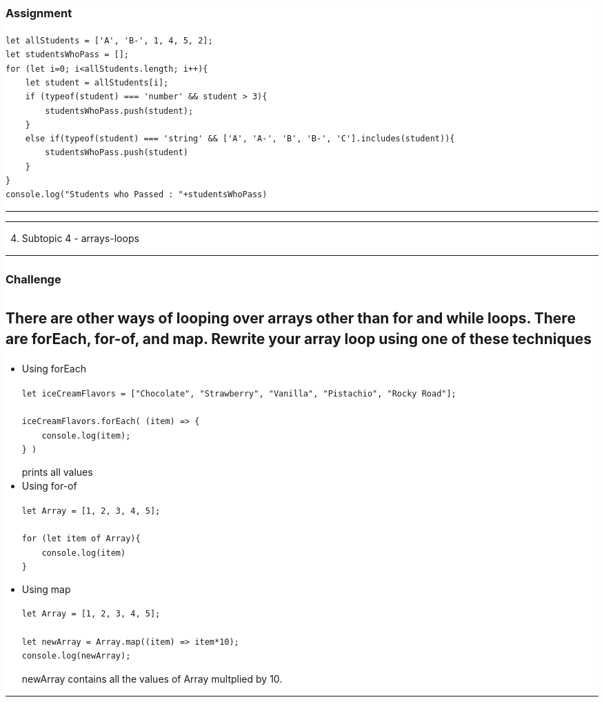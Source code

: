 
### Assignment
``` 
let allStudents = ['A', 'B-', 1, 4, 5, 2];
let studentsWhoPass = [];
for (let i=0; i<allStudents.length; i++){
    let student = allStudents[i];
    if (typeof(student) === 'number' && student > 3){
        studentsWhoPass.push(student);
    }
    else if(typeof(student) === 'string' && ['A', 'A-', 'B', 'B-', 'C'].includes(student)){
        studentsWhoPass.push(student)
    }
}
console.log("Students who Passed : "+studentsWhoPass)
```

---
---

4. Subtopic 4 - arrays-loops
---
### Challenge 
There are other ways of looping over arrays other than for and while loops. There are forEach, for-of, and map. Rewrite your array loop using one of these techniques
---
- Using forEach
    ```
    let iceCreamFlavors = ["Chocolate", "Strawberry", "Vanilla", "Pistachio", "Rocky Road"];

    iceCreamFlavors.forEach( (item) => {
        console.log(item);
    } )
    ```
    prints all values
- Using for-of
    ```
    let Array = [1, 2, 3, 4, 5];

    for (let item of Array){
        console.log(item)
    }
    ```
- Using map
    ```
    let Array = [1, 2, 3, 4, 5];

    let newArray = Array.map((item) => item*10);
    console.log(newArray);
    ```
    newArray contains all the values of Array multplied by 10.

---